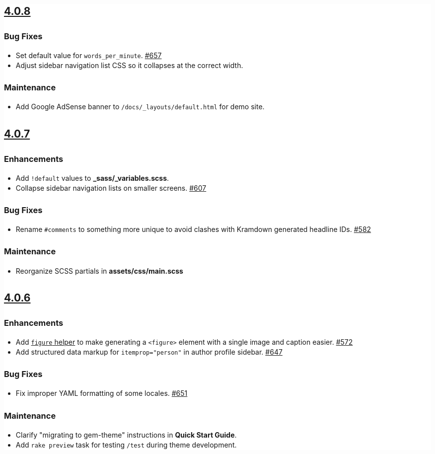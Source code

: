## [4.0.8](https://github.com/superhealth/corening/releases/tag/4.0.8)

### Bug Fixes

- Set default value for `words_per_minute`. [#657](https://github.com/superhealth/corening/issues/657)
- Adjust sidebar navigation list CSS so it collapses at the correct width.

### Maintenance

- Add Google AdSense banner to `/docs/_layouts/default.html` for demo site.

## [4.0.7](https://github.com/superhealth/corening/releases/tag/4.0.7)

### Enhancements

- Add `!default` values to **\_sass/\_variables.scss**.
- Collapse sidebar navigation lists on smaller screens. [#607](https://github.com/superhealth/corening/issues/607)

### Bug Fixes

- Rename `#comments` to something more unique to avoid clashes with Kramdown generated headline IDs. [#582](https://github.com/superhealth/corening/issues/582)

### Maintenance

- Reorganize SCSS partials in **assets/css/main.scss**

## [4.0.6](https://github.com/superhealth/corening/releases/tag/4.0.6)

### Enhancements

- Add [`figure` helper](https://superhealth.github.io/corening/docs/helpers/#figure) to make generating a `<figure>` element with a single image and caption easier. [#572](https://github.com/superhealth/corening/pull/572)
- Add structured data markup for `itemprop="person"` in author profile sidebar. [#647](https://github.com/superhealth/corening/pull/647)

### Bug Fixes

- Fix improper YAML formatting of some locales. [#651](https://github.com/superhealth/corening/pull/651)

### Maintenance

- Clarify "migrating to gem-theme" instructions in **Quick Start Guide**.
- Add `rake preview` task for testing `/test` during theme development.
